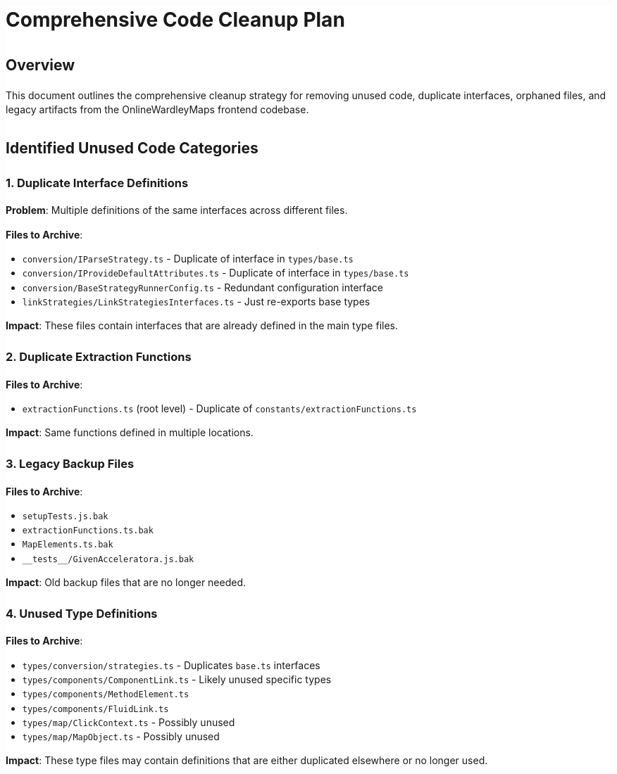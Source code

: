 # Comprehensive Code Cleanup Plan

## Overview

This document outlines the comprehensive cleanup strategy for removing unused code, duplicate interfaces, orphaned files, and legacy artifacts from the OnlineWardleyMaps frontend codebase.

## Identified Unused Code Categories

### 1. Duplicate Interface Definitions

**Problem**: Multiple definitions of the same interfaces across different files.

**Files to Archive**:

- `conversion/IParseStrategy.ts` - Duplicate of interface in `types/base.ts`
- `conversion/IProvideDefaultAttributes.ts` - Duplicate of interface in `types/base.ts`
- `conversion/BaseStrategyRunnerConfig.ts` - Redundant configuration interface
- `linkStrategies/LinkStrategiesInterfaces.ts` - Just re-exports base types

**Impact**: These files contain interfaces that are already defined in the main type files.

### 2. Duplicate Extraction Functions

**Files to Archive**:

- `extractionFunctions.ts` (root level) - Duplicate of `constants/extractionFunctions.ts`

**Impact**: Same functions defined in multiple locations.

### 3. Legacy Backup Files

**Files to Archive**:

- `setupTests.js.bak`
- `extractionFunctions.ts.bak`
- `MapElements.ts.bak`
- `__tests__/GivenAcceleratora.js.bak`

**Impact**: Old backup files that are no longer needed.

### 4. Unused Type Definitions

**Files to Archive**:

- `types/conversion/strategies.ts` - Duplicates `base.ts` interfaces
- `types/components/ComponentLink.ts` - Likely unused specific types
- `types/components/MethodElement.ts`
- `types/components/FluidLink.ts`
- `types/map/ClickContext.ts` - Possibly unused
- `types/map/MapObject.ts` - Possibly unused

**Impact**: These type files may contain definitions that are either duplicated elsewhere or no longer used.
